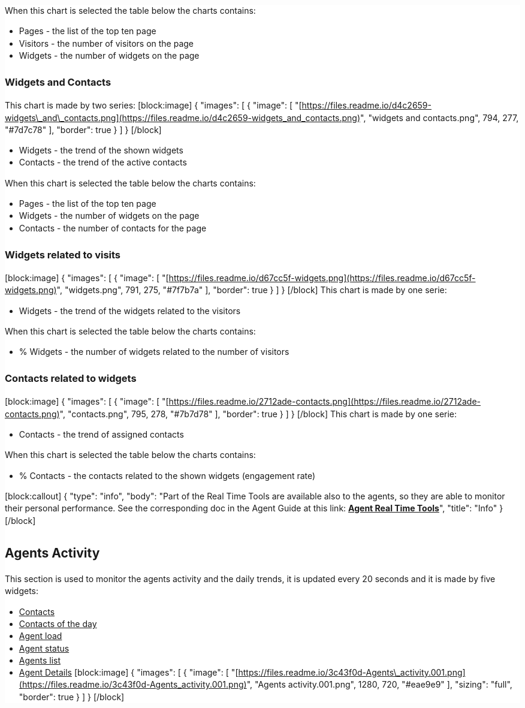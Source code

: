 When this chart is selected the table below the charts contains:

* Pages - the list of the top ten page
* Visitors - the number of visitors on the page
* Widgets - the number of widgets on the page

### Widgets and Contacts

This chart is made by two series: \[block:image\] { "images": \[ { "image": \[ "[https://files.readme.io/d4c2659-widgets\_and\_contacts.png](https://files.readme.io/d4c2659-widgets_and_contacts.png)", "widgets and contacts.png", 794, 277, "\#7d7c78" \], "border": true } \] } \[/block\]

* Widgets - the trend of the shown widgets
* Contacts - the trend of the active contacts

When this chart is selected the table below the charts contains:

* Pages - the list of the top ten page
* Widgets - the number of widgets on the page
* Contacts - the number of contacts for the page

### Widgets related to visits

\[block:image\] { "images": \[ { "image": \[ "[https://files.readme.io/d67cc5f-widgets.png](https://files.readme.io/d67cc5f-widgets.png)", "widgets.png", 791, 275, "\#7f7b7a" \], "border": true } \] } \[/block\] This chart is made by one serie:

* Widgets - the trend of the widgets related to the visitors

When this chart is selected the table below the charts contains:

* % Widgets - the number of widgets related to the number of visitors

### Contacts related to widgets

\[block:image\] { "images": \[ { "image": \[ "[https://files.readme.io/2712ade-contacts.png](https://files.readme.io/2712ade-contacts.png)", "contacts.png", 795, 278, "\#7b7d78" \], "border": true } \] } \[/block\] This chart is made by one serie:

* Contacts - the trend of assigned contacts

When this chart is selected the table below the charts contains:

* % Contacts - the contacts related to the shown widgets \(engagement rate\)

\[block:callout\] { "type": "info", "body": "Part of the Real Time Tools are available also to the agents, so they are able to monitor their personal performance. See the corresponding doc in the Agent Guide at this link: [**Agent Real Time Tools**](doc:agent-real-time-tools)", "title": "Info" } \[/block\]

## Agents Activity

This section is used to monitor the agents activity and the daily trends, it is updated every 20 seconds and it is made by five widgets:

* [Contacts](real-time-tools-1.md#section-contacts)
* [Contacts of the day](real-time-tools-1.md#section-contacts-of-the-day)
* [Agent load](real-time-tools-1.md#section-agent-load)
* [Agent status](real-time-tools-1.md#section-agent-status)
* [Agents list](real-time-tools-1.md#section-agent-list)
* [Agent Details](real-time-tools-1.md#section-agent-details) \[block:image\] { "images": \[ { "image": \[ "[https://files.readme.io/3c43f0d-Agents\_activity.001.png](https://files.readme.io/3c43f0d-Agents_activity.001.png)", "Agents activity.001.png", 1280, 720, "\#eae9e9" \], "sizing": "full", "border": true } \] } \[/block\]
